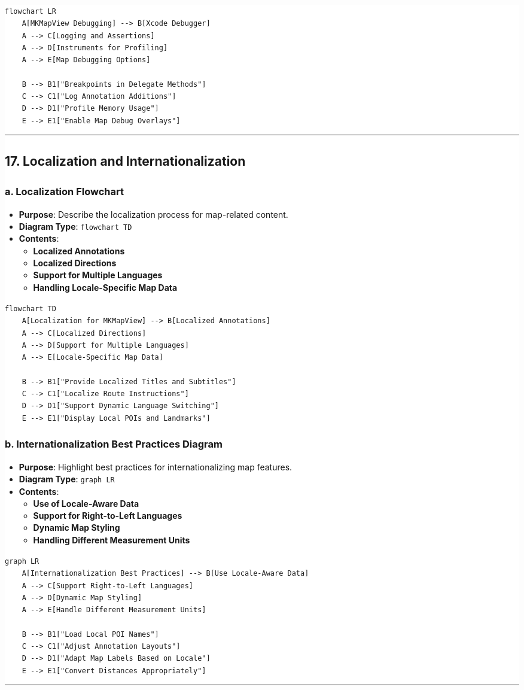 ```mermaid
flowchart LR
    A[MKMapView Debugging] --> B[Xcode Debugger]
    A --> C[Logging and Assertions]
    A --> D[Instruments for Profiling]
    A --> E[Map Debugging Options]
    
    B --> B1["Breakpoints in Delegate Methods"]
    C --> C1["Log Annotation Additions"]
    D --> D1["Profile Memory Usage"]
    E --> E1["Enable Map Debug Overlays"]
```

---

## **17. Localization and Internationalization**

### **a. Localization Flowchart**
- **Purpose**: Describe the localization process for map-related content.
- **Diagram Type**: `flowchart TD`
- **Contents**:
  - **Localized Annotations**
  - **Localized Directions**
  - **Support for Multiple Languages**
  - **Handling Locale-Specific Map Data**

```mermaid
flowchart TD
    A[Localization for MKMapView] --> B[Localized Annotations]
    A --> C[Localized Directions]
    A --> D[Support for Multiple Languages]
    A --> E[Locale-Specific Map Data]
    
    B --> B1["Provide Localized Titles and Subtitles"]
    C --> C1["Localize Route Instructions"]
    D --> D1["Support Dynamic Language Switching"]
    E --> E1["Display Local POIs and Landmarks"]
```

### **b. Internationalization Best Practices Diagram**
- **Purpose**: Highlight best practices for internationalizing map features.
- **Diagram Type**: `graph LR`
- **Contents**:
  - **Use of Locale-Aware Data**
  - **Support for Right-to-Left Languages**
  - **Dynamic Map Styling**
  - **Handling Different Measurement Units**

```mermaid
graph LR
    A[Internationalization Best Practices] --> B[Use Locale-Aware Data]
    A --> C[Support Right-to-Left Languages]
    A --> D[Dynamic Map Styling]
    A --> E[Handle Different Measurement Units]
    
    B --> B1["Load Local POI Names"]
    C --> C1["Adjust Annotation Layouts"]
    D --> D1["Adapt Map Labels Based on Locale"]
    E --> E1["Convert Distances Appropriately"]
```

---